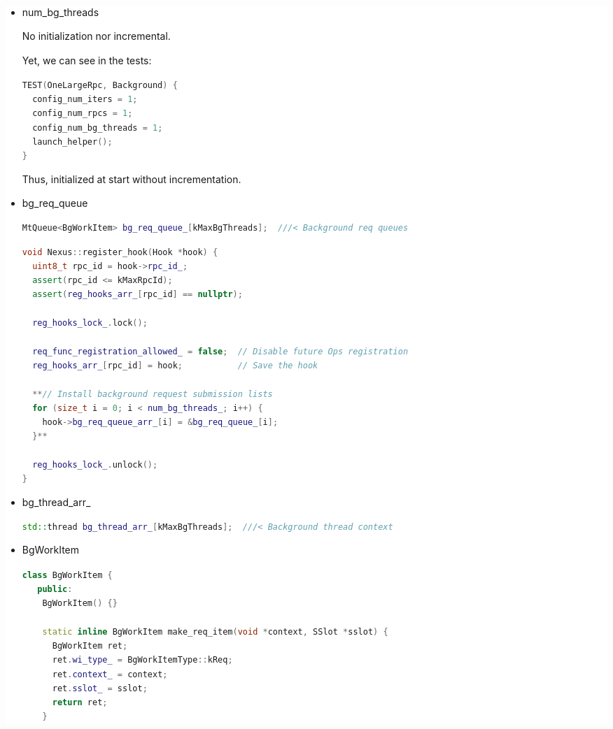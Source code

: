 - num_bg_threads
    
    No initialization nor incremental.
    
    Yet, we can see in the tests:
    
    ```cpp
    TEST(OneLargeRpc, Background) {
      config_num_iters = 1;
      config_num_rpcs = 1;
      config_num_bg_threads = 1;
      launch_helper();
    }
    ```
    
    Thus, initialized at start without incrementation.
    
- bg_req_queue
    
    ```cpp
    MtQueue<BgWorkItem> bg_req_queue_[kMaxBgThreads];  ///< Background req queues
    ```
    
    ```cpp
    void Nexus::register_hook(Hook *hook) {
      uint8_t rpc_id = hook->rpc_id_;
      assert(rpc_id <= kMaxRpcId);
      assert(reg_hooks_arr_[rpc_id] == nullptr);
    
      reg_hooks_lock_.lock();
    
      req_func_registration_allowed_ = false;  // Disable future Ops registration
      reg_hooks_arr_[rpc_id] = hook;           // Save the hook
    
      **// Install background request submission lists
      for (size_t i = 0; i < num_bg_threads_; i++) {
        hook->bg_req_queue_arr_[i] = &bg_req_queue_[i];
      }**
    
      reg_hooks_lock_.unlock();
    }
    ```
    
- bg_thread_arr_
    
    ```cpp
    std::thread bg_thread_arr_[kMaxBgThreads];  ///< Background thread context
    ```
    
- BgWorkItem
    
    ```cpp
    class BgWorkItem {
       public:
        BgWorkItem() {}
    
        static inline BgWorkItem make_req_item(void *context, SSlot *sslot) {
          BgWorkItem ret;
          ret.wi_type_ = BgWorkItemType::kReq;
          ret.context_ = context;
          ret.sslot_ = sslot;
          return ret;
        }
    